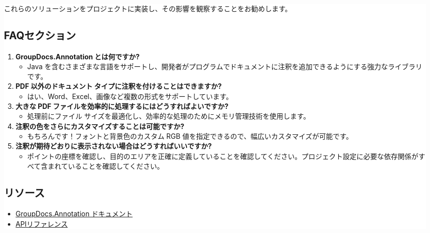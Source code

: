 これらのソリューションをプロジェクトに実装し、その影響を観察することをお勧めします。

## FAQセクション
1. **GroupDocs.Annotation とは何ですか?**
   - Java を含むさまざまな言語をサポートし、開発者がプログラムでドキュメントに注釈を追加できるようにする強力なライブラリです。
2. **PDF 以外のドキュメント タイプに注釈を付けることはできますか?**
   - はい、Word、Excel、画像など複数の形式をサポートしています。
3. **大きな PDF ファイルを効率的に処理するにはどうすればよいですか?**
   - 処理前にファイル サイズを最適化し、効率的な処理のためにメモリ管理技術を使用します。
4. **注釈の色をさらにカスタマイズすることは可能ですか?**
   - もちろんです！フォントと背景色のカスタム RGB 値を指定できるので、幅広いカスタマイズが可能です。
5. **注釈が期待どおりに表示されない場合はどうすればいいですか?**
   - ポイントの座標を確認し、目的のエリアを正確に定義していることを確認してください。プロジェクト設定に必要な依存関係がすべて含まれていることを確認してください。

## リソース
- [GroupDocs.Annotation ドキュメント](https://docs.groupdocs.com/annotation/java/)
- [APIリファレンス](https://reference.groupdocs.com/annotation/java/)